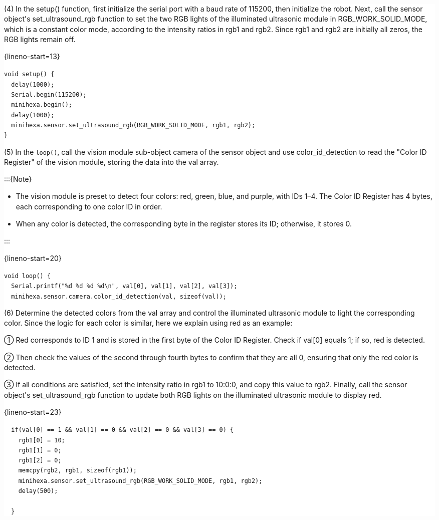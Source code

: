 (4) In the setup() function, first initialize the serial port with a baud rate of 115200, then initialize the robot. Next, call the sensor object's set_ultrasound_rgb function to set the two RGB lights of the illuminated ultrasonic module in RGB_WORK_SOLID_MODE, which is a constant color mode, according to the intensity ratios in rgb1 and rgb2. Since rgb1 and rgb2 are initially all zeros, the RGB lights remain off.

{lineno-start=13}

```
void setup() {
  delay(1000);
  Serial.begin(115200);
  minihexa.begin();
  delay(1000);
  minihexa.sensor.set_ultrasound_rgb(RGB_WORK_SOLID_MODE, rgb1, rgb2);
}
```

(5) In the `loop()`, call the vision module sub-object camera of the sensor object and use color_id_detection to read the "Color ID Register" of the vision module, storing the data into the val array.

:::{Note}

* The vision module is preset to detect four colors: red, green, blue, and purple, with IDs 1–4. The Color ID Register has 4 bytes, each corresponding to one color ID in order.

* When any color is detected, the corresponding byte in the register stores its ID; otherwise, it stores 0.

:::

{lineno-start=20}

```
void loop() {
  Serial.printf("%d %d %d %d\n", val[0], val[1], val[2], val[3]);
  minihexa.sensor.camera.color_id_detection(val, sizeof(val));
```

(6) Determine the detected colors from the val array and control the illuminated ultrasonic module to light the corresponding color. Since the logic for each color is similar, here we explain using red as an example:

① Red corresponds to ID 1 and is stored in the first byte of the Color ID Register. Check if val\[0\] equals 1; if so, red is detected.

② Then check the values of the second through fourth bytes to confirm that they are all 0, ensuring that only the red color is detected.

③ If all conditions are satisfied, set the intensity ratio in rgb1 to 10:0:0, and copy this value to rgb2. Finally, call the sensor object's set_ultrasound_rgb function to update both RGB lights on the illuminated ultrasonic module to display red.

{lineno-start=23}

```
  if(val[0] == 1 && val[1] == 0 && val[2] == 0 && val[3] == 0) {
    rgb1[0] = 10;
    rgb1[1] = 0;
    rgb1[2] = 0;
    memcpy(rgb2, rgb1, sizeof(rgb1));
    minihexa.sensor.set_ultrasound_rgb(RGB_WORK_SOLID_MODE, rgb1, rgb2);
    delay(500);

  }
```
